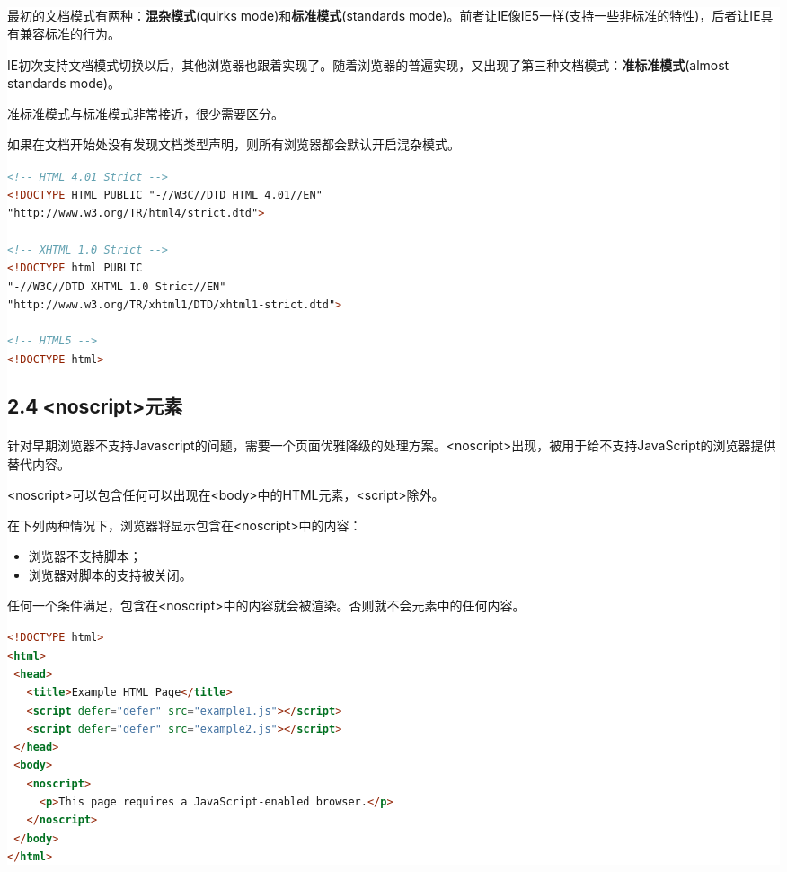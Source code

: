 最初的文档模式有两种：**混杂模式**(quirks mode)和**标准模式**(standards mode)。前者让IE像IE5一样(支持一些非标准的特性)，后者让IE具有兼容标准的行为。

IE初次支持文档模式切换以后，其他浏览器也跟着实现了。随着浏览器的普遍实现，又出现了第三种文档模式：**准标准模式**(almost standards mode)。

准标准模式与标准模式非常接近，很少需要区分。

如果在文档开始处没有发现文档类型声明，则所有浏览器都会默认开启混杂模式。

```html
<!-- HTML 4.01 Strict --> 
<!DOCTYPE HTML PUBLIC "-//W3C//DTD HTML 4.01//EN" 
"http://www.w3.org/TR/html4/strict.dtd"> 

<!-- XHTML 1.0 Strict --> 
<!DOCTYPE html PUBLIC 
"-//W3C//DTD XHTML 1.0 Strict//EN" 
"http://www.w3.org/TR/xhtml1/DTD/xhtml1-strict.dtd"> 

<!-- HTML5 --> 
<!DOCTYPE html>
```

## 2.4 \<noscript\>元素

针对早期浏览器不支持Javascript的问题，需要一个页面优雅降级的处理方案。\<noscript\>出现，被用于给不支持JavaScript的浏览器提供替代内容。

\<noscript\>可以包含任何可以出现在\<body\>中的HTML元素，\<script\>除外。

在下列两种情况下，浏览器将显示包含在\<noscript\>中的内容：

- 浏览器不支持脚本；
- 浏览器对脚本的支持被关闭。

任何一个条件满足，包含在\<noscript\>中的内容就会被渲染。否则就不会元素中的任何内容。

```html
<!DOCTYPE html> 
<html> 
 <head> 
   <title>Example HTML Page</title> 
   <script defer="defer" src="example1.js"></script> 
   <script defer="defer" src="example2.js"></script> 
 </head> 
 <body> 
   <noscript> 
     <p>This page requires a JavaScript-enabled browser.</p> 
   </noscript> 
 </body> 
</html>
```









